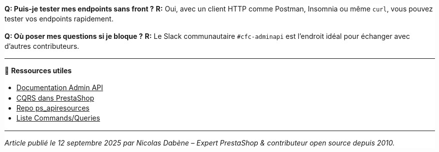 **Q: Puis-je tester mes endpoints sans front ?**
**R:** Oui, avec un client HTTP comme Postman, Insomnia ou même `curl`, vous pouvez tester vos endpoints rapidement.

**Q: Où poser mes questions si je bloque ?**
**R:** Le Slack communautaire `#cfc-adminapi` est l’endroit idéal pour échanger avec d’autres contributeurs.

---

🔗 **Ressources utiles**

* [Documentation Admin API](https://devdocs.prestashop-project.org/9/admin-api/)
* [CQRS dans PrestaShop](https://devdocs.prestashop-project.org/9/development/architecture/domain/cqrs/)
* [Repo ps\_apiresources](https://github.com/PrestaShop/ps_apiresources)
* [Liste Commands/Queries](https://devdocs.prestashop-project.org/9/development/components/console/prestashop-list-commands-and-queries/)

---

*Article publié le 12 septembre 2025 par Nicolas Dabène – Expert PrestaShop & contributeur open source depuis 2010.*
